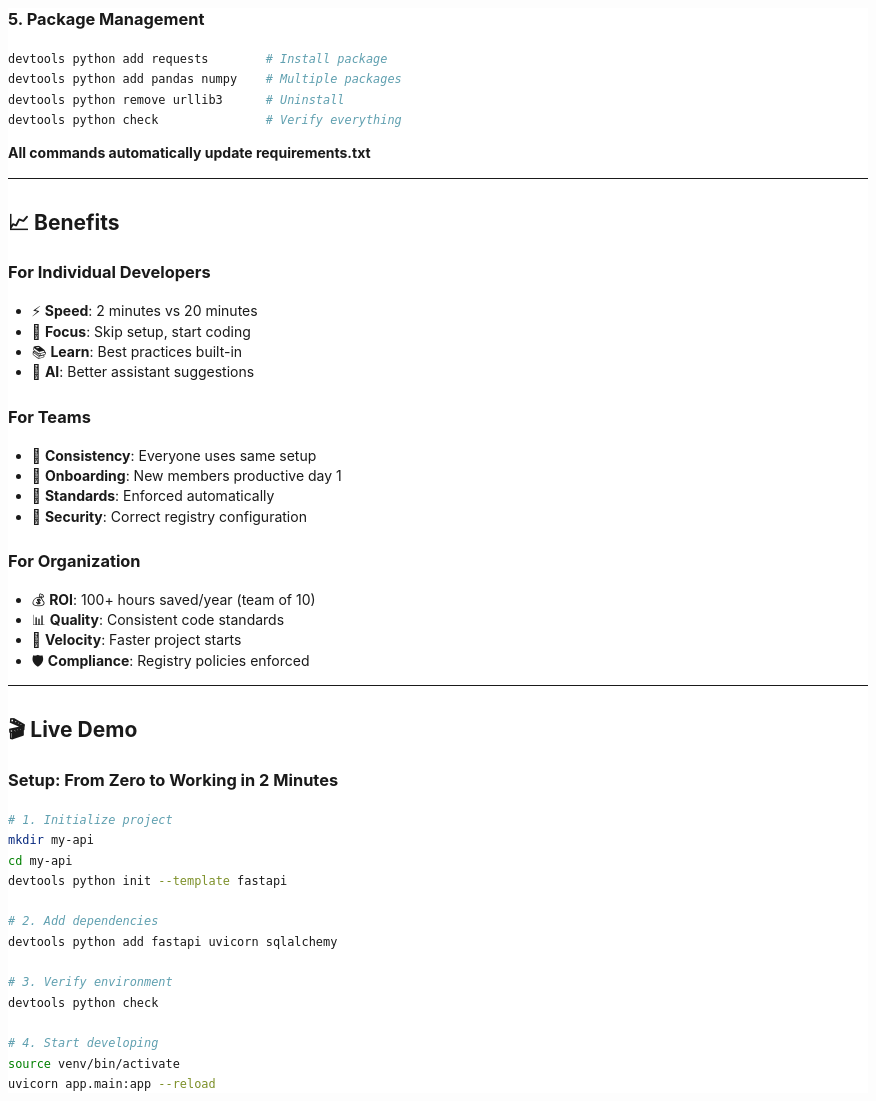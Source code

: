 ### 5. Package Management
```bash
devtools python add requests        # Install package
devtools python add pandas numpy    # Multiple packages
devtools python remove urllib3      # Uninstall
devtools python check               # Verify everything
```

**All commands automatically update requirements.txt**

---

## 📈 Benefits

### For Individual Developers
- ⚡ **Speed**: 2 minutes vs 20 minutes
- 🎯 **Focus**: Skip setup, start coding
- 📚 **Learn**: Best practices built-in
- 🤖 **AI**: Better assistant suggestions

### For Teams
- 🔄 **Consistency**: Everyone uses same setup
- 📖 **Onboarding**: New members productive day 1
- 🏢 **Standards**: Enforced automatically
- 🔐 **Security**: Correct registry configuration

### For Organization
- 💰 **ROI**: 100+ hours saved/year (team of 10)
- 📊 **Quality**: Consistent code standards
- 🚀 **Velocity**: Faster project starts
- 🛡️ **Compliance**: Registry policies enforced

---

## 🎬 Live Demo

### Setup: From Zero to Working in 2 Minutes

```bash
# 1. Initialize project
mkdir my-api
cd my-api
devtools python init --template fastapi

# 2. Add dependencies
devtools python add fastapi uvicorn sqlalchemy

# 3. Verify environment
devtools python check

# 4. Start developing
source venv/bin/activate
uvicorn app.main:app --reload
```
